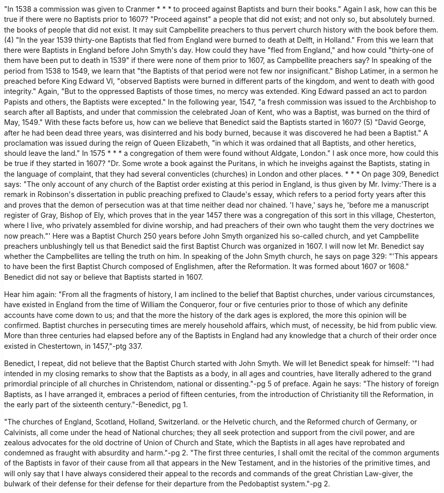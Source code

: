 "In 1538 a commission was given to Cranmer * * * to proceed against Baptists and burn their books." Again I ask, how can this be true if there were no Baptists prior to 1607? "Proceed against" a people that did not exist; and not only so, but absolutely burned. the books of people that did not exist. It may suit Campbellite preachers to thus pervert church history with the book before them. (4) "In the year 1539 thirty-one Baptists that fled from England were burned to death at Delft, in Holland." From this we learn that there were Baptists in England before John Smyth's day. How could they have "fled from England," and how could "thirty-one of them have been put to death in 1539" if there were none of them prior to 1607, as Campbellite preachers say? In speaking of the period from 1538 to 1549, we learn that "the Baptists of that period were not few nor insignificant." Bishop Latimer, in a sermon he  preached before King Edward VI, "observed Baptists were burned in different parts of the kingdom, and went to death with good integrity." Again, "But to the oppressed Baptists of those times, no mercy was extended. King Edward passed an act to pardon Papists and others, the Baptists were excepted." In the following year, 1547, "a fresh commission was issued to the Archbishop to search after all Baptists, and under that commission the celebrated Joan of Kent, who was a Baptist, was burned on the third of May, 1549." With these facts before us, how can we believe that Benedict said the Baptists started in 1607? (5) "David George, after he had been dead three years, was disinterred and his body burned, because it was discovered he had been a Baptist." A proclamation was issued during the reign of Queen Elizabeth, "in which it was ordained that all Baptists, and other heretics, should leave the land." In 1575 * * * a congregation of them were found without Aldgate, London." I ask once more, how could this be true if they started in 1607? "Dr. Some wrote a book against the Puritans, in which he inveighs against the Baptists, stating in the language of complaint, that they had several conventicles (churches) in London and other places. * * * On page 309, Benedict says: "The only account of any church of the Baptist order existing at this period in England, is thus given by Mr. Ivimy:'There is a remark in Robinson's dissertation in public preaching prefixed to Claude's essay, which refers to a period forty years after this and proves that the demon of persecution was at that time neither dead nor chained. 'I have,' says he, 'before me a manuscript register of Gray, Bishop of Ely, which proves that in the year 1457 there was a congregation of this sort in this village, Chesterton, where I live, who privately assembled for divine worship, and had preachers of their own who taught them the very doctrines we now preach."' Here was a Baptist Church 250 years before John Smyth organized his so-called church, and yet Campbellite preachers unblushingly tell us that Benedict said the first Baptist Church was organized in 1607. I will now let Mr.  Benedict say whether the Campbellites are telling the truth on him. In speaking of the John Smyth church, he says on page 329: "'This appears to have been the first Baptist Church composed of Englishmen, after the Reformation. It was formed about 1607 or 1608." Benedict did not say or believe that Baptists started in 1607. 

Hear him again: "From all the fragments of history, I am inclined to the belief that Baptist churches, under various circumstances, have existed in England from the time of William the Conqueror, four or five centuries prior to those of which any definite accounts have come down to us; and that the more the history of the dark ages is explored, the more this opinion will be confirmed. Baptist churches in persecuting times are merely household affairs, which must, of necessity, be hid from public view. More than three centuries had elapsed before any of the Baptists in England had any knowledge that a church of their order once existed in Chestertown, in 1457,"-ptg 337.

Benedict, I repeat, did not believe that the Baptist Church started with John Smyth. We will let Benedict speak for himself: '"I had intended in my closing remarks to show that the Baptists as a body, in all ages and countries, have literally adhered to the grand primordial principle of all churches in  Christendom, national or dissenting."-pg 5 of preface. Again he says: "The history of foreign Baptists, as I have arranged it, embraces a period of fifteen centuries, from the introduction of Christianity till the Reformation, in the early part of the sixteenth century."-Benedict, pg 1.

"The churches of England, Scotland, Holland, Switzerland. or the Helvetic church, and the Reformed church of Germany, or Calvinists, all come under the head of National churches; they all seek protection and support from the civil power, and are zealous  advocates for the old doctrine of Union of Church and State, which the Baptists in all ages have reprobated and condemned as fraught with absurdity and harm."-pg 2. "The first three centuries, I shall omit the recital of the common arguments of the Baptists in favor of their cause from all that appears in the New Testament, and in the histories of the primitive times, and will only say that I have always considered their appeal to the records and commands of the great Christian Law-giver, the bulwark of their defense for their defense for their departure from the Pedobaptist system."-pg 2.
